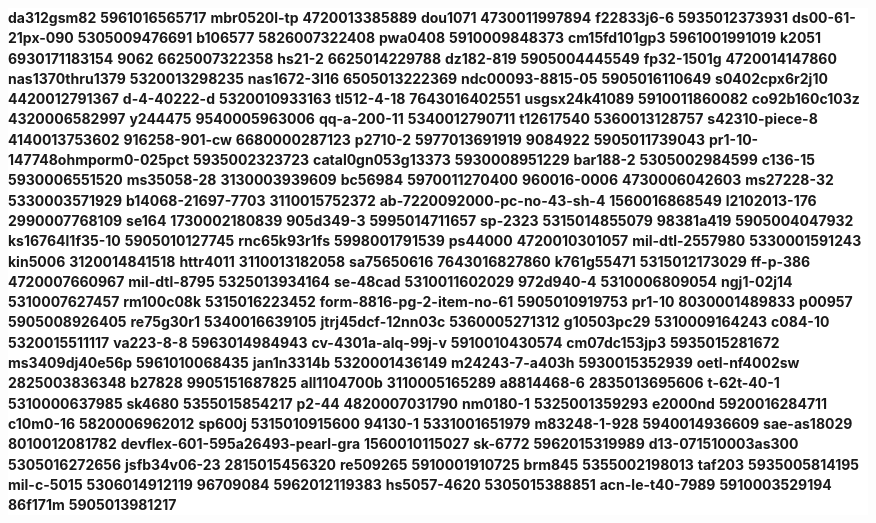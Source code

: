 **da312gsm82**    **5961016565717**    **mbr0520l-tp**    **4720013385889**    **dou1071**    **4730011997894**
**f22833j6-6**    **5935012373931**    **ds00-61-21px-090**    **5305009476691**    **b106577**    **5826007322408**
**pwa0408**    **5910009848373**    **cm15fd101gp3**    **5961001991019**    **k2051**    **6930171183154**
**9062**    **6625007322358**    **hs21-2**    **6625014229788**    **dz182-819**    **5905004445549**
**fp32-1501g**    **4720014147860**    **nas1370thru1379**    **5320013298235**    **nas1672-3l16**    **6505013222369**
**ndc00093-8815-05**    **5905016110649**    **s0402cpx6r2j10**    **4420012791367**    **d-4-40222-d**    **5320010933163**
**tl512-4-18**    **7643016402551**    **usgsx24k41089**    **5910011860082**    **co92b160c103z**    **4320006582997**
**y244475**    **9540005963006**    **qq-a-200-11**    **5340012790711**    **t12617540**    **5360013128757**
**s42310-piece-8**    **4140013753602**    **916258-901-cw**    **6680000287123**    **p2710-2**    **5977013691919**
**9084922**    **5905011739043**    **pr1-10-147748ohmporm0-025pct**    **5935002323723**    **catal0gn053g13373**    **5930008951229**
**bar188-2**    **5305002984599**    **c136-15**    **5930006551520**    **ms35058-28**    **3130003939609**
**bc56984**    **5970011270400**    **960016-0006**    **4730006042603**    **ms27228-32**    **5330003571929**
**b14068-21697-7703**    **3110015752372**    **ab-7220092000-pc-no-43-sh-4**    **1560016868549**    **l2102013-176**    **2990007768109**
**se164**    **1730002180839**    **905d349-3**    **5995014711657**    **sp-2323**    **5315014855079**
**98381a419**    **5905004047932**    **ks16764l1f35-10**    **5905010127745**    **rnc65k93r1fs**    **5998001791539**
**ps44000**    **4720010301057**    **mil-dtl-2557980**    **5330001591243**    **kin5006**    **3120014841518**
**httr4011**    **3110013182058**    **sa75650616**    **7643016827860**    **k761g55471**    **5315012173029**
**ff-p-386**    **4720007660967**    **mil-dtl-8795**    **5325013934164**    **se-48cad**    **5310011602029**
**972d940-4**    **5310006809054**    **ngj1-02j14**    **5310007627457**    **rm100c08k**    **5315016223452**
**form-8816-pg-2-item-no-61**    **5905010919753**    **pr1-10**    **8030001489833**    **p00957**    **5905008926405**
**re75g30r1**    **5340016639105**    **jtrj45dcf-12nn03c**    **5360005271312**    **g10503pc29**    **5310009164243**
**c084-10**    **5320015511117**    **va223-8-8**    **5963014984943**    **cv-4301a-alq-99j-v**    **5910010430574**
**cm07dc153jp3**    **5935015281672**    **ms3409dj40e56p**    **5961010068435**    **jan1n3314b**    **5320001436149**
**m24243-7-a403h**    **5930015352939**    **oetl-nf4002sw**    **2825003836348**    **b27828**    **9905151687825**
**all1104700b**    **3110005165289**    **a8814468-6**    **2835013695606**    **t-62t-40-1**    **5310000637985**
**sk4680**    **5355015854217**    **p2-44**    **4820007031790**    **nm0180-1**    **5325001359293**
**e2000nd**    **5920016284711**    **c10m0-16**    **5820006962012**    **sp600j**    **5315010915600**
**94130-1**    **5331001651979**    **m83248-1-928**    **5940014936609**    **sae-as18029**    **8010012081782**
**devflex-601-595a26493-pearl-gra**    **1560010115027**    **sk-6772**    **5962015319989**    **d13-071510003as300**    **5305016272656**
**jsfb34v06-23**    **2815015456320**    **re509265**    **5910001910725**    **brm845**    **5355002198013**
**taf203**    **5935005814195**    **mil-c-5015**    **5306014912119**    **96709084**    **5962012119383**
**hs5057-4620**    **5305015388851**    **acn-le-t40-7989**    **5910003529194**    **86f171m**    **5905013981217**